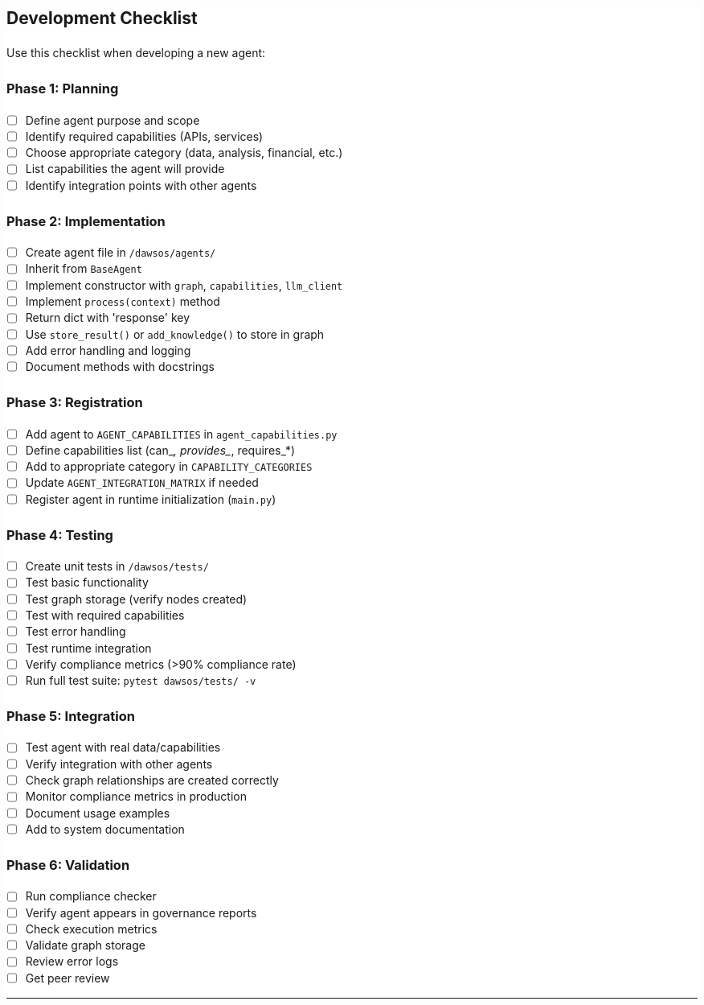 
## Development Checklist

Use this checklist when developing a new agent:

### Phase 1: Planning
- [ ] Define agent purpose and scope
- [ ] Identify required capabilities (APIs, services)
- [ ] Choose appropriate category (data, analysis, financial, etc.)
- [ ] List capabilities the agent will provide
- [ ] Identify integration points with other agents

### Phase 2: Implementation
- [ ] Create agent file in `/dawsos/agents/`
- [ ] Inherit from `BaseAgent`
- [ ] Implement constructor with `graph`, `capabilities`, `llm_client`
- [ ] Implement `process(context)` method
- [ ] Return dict with 'response' key
- [ ] Use `store_result()` or `add_knowledge()` to store in graph
- [ ] Add error handling and logging
- [ ] Document methods with docstrings

### Phase 3: Registration
- [ ] Add agent to `AGENT_CAPABILITIES` in `agent_capabilities.py`
- [ ] Define capabilities list (can_*, provides_*, requires_*)
- [ ] Add to appropriate category in `CAPABILITY_CATEGORIES`
- [ ] Update `AGENT_INTEGRATION_MATRIX` if needed
- [ ] Register agent in runtime initialization (`main.py`)

### Phase 4: Testing
- [ ] Create unit tests in `/dawsos/tests/`
- [ ] Test basic functionality
- [ ] Test graph storage (verify nodes created)
- [ ] Test with required capabilities
- [ ] Test error handling
- [ ] Test runtime integration
- [ ] Verify compliance metrics (>90% compliance rate)
- [ ] Run full test suite: `pytest dawsos/tests/ -v`

### Phase 5: Integration
- [ ] Test agent with real data/capabilities
- [ ] Verify integration with other agents
- [ ] Check graph relationships are created correctly
- [ ] Monitor compliance metrics in production
- [ ] Document usage examples
- [ ] Add to system documentation

### Phase 6: Validation
- [ ] Run compliance checker
- [ ] Verify agent appears in governance reports
- [ ] Check execution metrics
- [ ] Validate graph storage
- [ ] Review error logs
- [ ] Get peer review

---